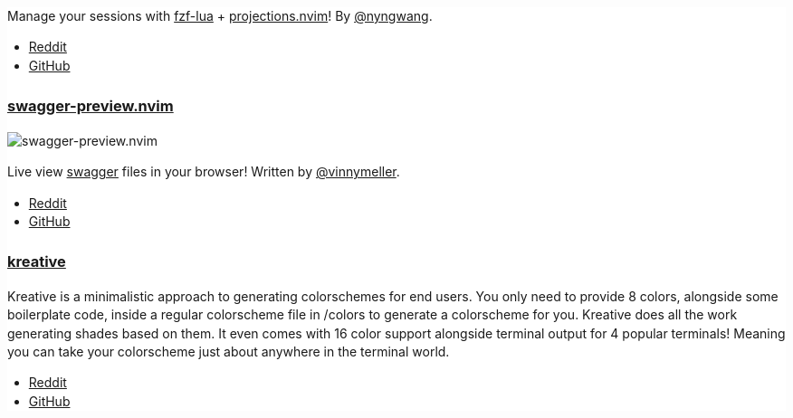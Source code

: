 Manage your sessions with [fzf-lua](https://github.com/ibhagwan/fzf-lua) +
[projections.nvim](https://github.com/GnikDroy/projections.nvim)! By [@nyngwang](https://github.com/nyngwang).

- [Reddit](https://www.reddit.com/r/neovim/comments/ze3pci/fzfluaprojectionsnvim_manage_your_sessions_with/)
- [GitHub](https://github.com/nyngwang/fzf-lua-projections.nvim)


<h3 id="new-swagger-preview.nvim">
    <a href="#new-swagger-preview.nvim">
        <span class="icon-text">
            <span class="icon">
                <i class="fa-solid fa-book"></i>
            </span>
            <span>swagger-preview.nvim</span>
        </span>
    </a>
</h3>

![swagger-preview.nvim](https://camo.githubusercontent.com/ca3d14d45f68491d8c9d18cc75116a451ec621d9dc67e919da2454e69acc6284/68747470733a2f2f692e696d6775722e636f6d2f4c53504d4c4e732e676966)

Live view [swagger](https://swagger.io/) files in your browser! Written by
[@vinnymeller](https://github.com/vinnymeller).

- [Reddit](https://www.reddit.com/r/neovim/comments/zhdvtw/swaggerpreviewnvim_live_view_swagger_files_in/)
- [GitHub](https://github.com/vinnymeller/swagger-preview.nvim)


<h3 id="new-kreative">
    <a href="#new-kreative">
        <span class="icon-text">
            <span class="icon">
                <i class="fa-solid fa-book"></i>
            </span>
            <span>kreative</span>
        </span>
    </a>
</h3>

<iframe width="560" height="315" src="https://www.youtube.com/embed/iXFlGD8TRTc" title="YouTube video player" frameborder="0" allow="accelerometer; autoplay; clipboard-write; encrypted-media; gyroscope; picture-in-picture" allowfullscreen></iframe>

Kreative is a minimalistic approach to generating colorschemes for end users. You only need to provide 8 colors,
alongside some boilerplate code, inside a regular colorscheme file in /colors to generate a colorscheme for you.
Kreative does all the work generating shades based on them. It even comes with 16 color support alongside terminal
output for 4 popular terminals! Meaning you can take your colorscheme just about anywhere in the terminal world.

- [Reddit](https://www.reddit.com/r/neovim/comments/zi6so9/kreative_a_simple_gui_colorscheme_generator_has/)
- [GitHub](https://github.com/katawful/kreative/)
